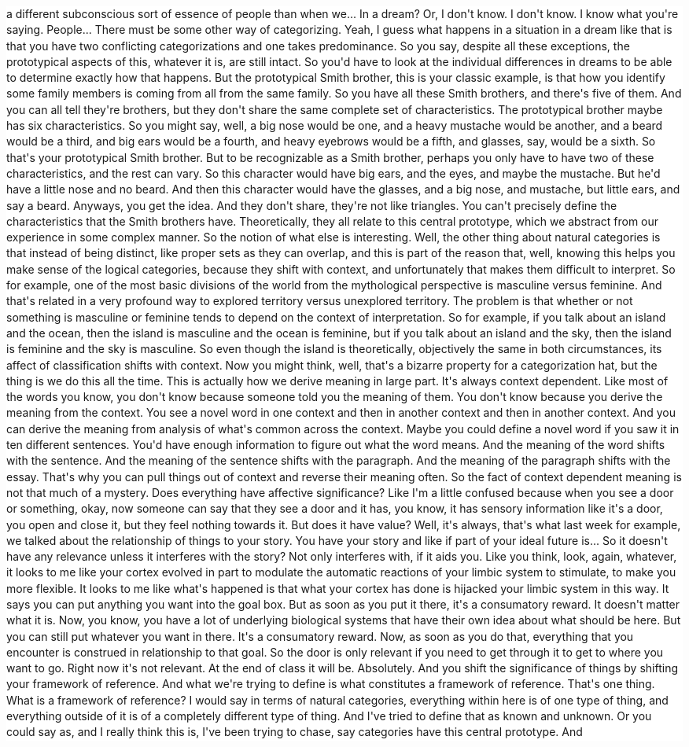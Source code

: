 a different subconscious sort of essence of people than when we... In a dream? Or, I don't know. I don't know. I know what you're saying. People... There must be some other way of categorizing. Yeah, I guess what happens in a situation in a dream like that is that you have two conflicting categorizations and one takes predominance. So you say, despite all these exceptions, the prototypical aspects of this, whatever it is, are still intact. So you'd have to look at the individual differences in dreams to be able to determine exactly how that happens. But the prototypical Smith brother, this is your classic example, is that how you identify some family members is coming from all from the same family. So you have all these Smith brothers, and there's five of them. And you can all tell they're brothers, but they don't share the same complete set of characteristics. The prototypical brother maybe has six characteristics. So you might say, well, a big nose would be one, and a heavy mustache would be another, and a beard would be a third, and big ears would be a fourth, and heavy eyebrows would be a fifth, and glasses, say, would be a sixth. So that's your prototypical Smith brother. But to be recognizable as a Smith brother, perhaps you only have to have two of these characteristics, and the rest can vary. So this character would have big ears, and the eyes, and maybe the mustache. But he'd have a little nose and no beard. And then this character would have the glasses, and a big nose, and mustache, but little ears, and say a beard. Anyways, you get the idea. And they don't share, they're not like triangles. You can't precisely define the characteristics that the Smith brothers have. Theoretically, they all relate to this central prototype, which we abstract from our experience in some complex manner. So the notion of what else is interesting. Well, the other thing about natural categories is that instead of being distinct, like proper sets as they can overlap, and this is part of the reason that, well, knowing this helps you make sense of the logical categories, because they shift with context, and unfortunately that makes them difficult to interpret. So for example, one of the most basic divisions of the world from the mythological perspective is masculine versus feminine. And that's related in a very profound way to explored territory versus unexplored territory. The problem is that whether or not something is masculine or feminine tends to depend on the context of interpretation. So for example, if you talk about an island and the ocean, then the island is masculine and the ocean is feminine, but if you talk about an island and the sky, then the island is feminine and the sky is masculine. So even though the island is theoretically, objectively the same in both circumstances, its affect of classification shifts with context. Now you might think, well, that's a bizarre property for a categorization hat, but the thing is we do this all the time. This is actually how we derive meaning in large part. It's always context dependent. Like most of the words you know, you don't know because someone told you the meaning of them. You don't know because you derive the meaning from the context. You see a novel word in one context and then in another context and then in another context. And you can derive the meaning from analysis of what's common across the context. Maybe you could define a novel word if you saw it in ten different sentences. You'd have enough information to figure out what the word means. And the meaning of the word shifts with the sentence. And the meaning of the sentence shifts with the paragraph. And the meaning of the paragraph shifts with the essay. That's why you can pull things out of context and reverse their meaning often. So the fact of context dependent meaning is not that much of a mystery. Does everything have affective significance? Like I'm a little confused because when you see a door or something, okay, now someone can say that they see a door and it has, you know, it has sensory information like it's a door, you open and close it, but they feel nothing towards it. But does it have value? Well, it's always, that's what last week for example, we talked about the relationship of things to your story. You have your story and like if part of your ideal future is... So it doesn't have any relevance unless it interferes with the story? Not only interferes with, if it aids you. Like you think, look, again, whatever, it looks to me like your cortex evolved in part to modulate the automatic reactions of your limbic system to stimulate, to make you more flexible. It looks to me like what's happened is that what your cortex has done is hijacked your limbic system in this way. It says you can put anything you want into the goal box. But as soon as you put it there, it's a consumatory reward. It doesn't matter what it is. Now, you know, you have a lot of underlying biological systems that have their own idea about what should be here. But you can still put whatever you want in there. It's a consumatory reward. Now, as soon as you do that, everything that you encounter is construed in relationship to that goal. So the door is only relevant if you need to get through it to get to where you want to go. Right now it's not relevant. At the end of class it will be. Absolutely. And you shift the significance of things by shifting your framework of reference. And what we're trying to define is what constitutes a framework of reference. That's one thing. What is a framework of reference? I would say in terms of natural categories, everything within here is of one type of thing, and everything outside of it is of a completely different type of thing. And I've tried to define that as known and unknown. Or you could say as, and I really think this is, I've been trying to chase, say categories have this central prototype. And